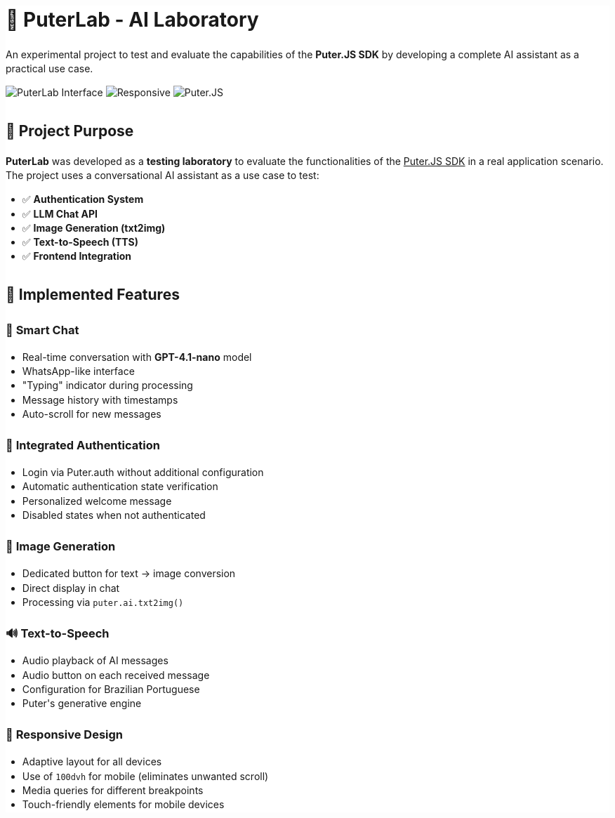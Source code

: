 # 🧪 PuterLab - AI Laboratory

An experimental project to test and evaluate the capabilities of the **Puter.JS SDK** by developing a complete AI assistant as a practical use case.

![PuterLab Interface](https://img.shields.io/badge/Status-Experimental-orange?style=for-the-badge)
![Responsive](https://img.shields.io/badge/Design-Responsive-brightgreen?style=for-the-badge)
![Puter.JS](https://img.shields.io/badge/SDK-Puter.JS_v2-blue?style=for-the-badge)

## 🎯 **Project Purpose**

**PuterLab** was developed as a **testing laboratory** to evaluate the functionalities of the [Puter.JS SDK](https://docs.puter.com) in a real application scenario. The project uses a conversational AI assistant as a use case to test:

- ✅ **Authentication System**
- ✅ **LLM Chat API**
- ✅ **Image Generation (txt2img)**
- ✅ **Text-to-Speech (TTS)**
- ✅ **Frontend Integration**

## 🔬 **Implemented Features**

### 💬 **Smart Chat**
- Real-time conversation with **GPT-4.1-nano** model
- WhatsApp-like interface
- "Typing" indicator during processing
- Message history with timestamps
- Auto-scroll for new messages

### 🔐 **Integrated Authentication**
- Login via Puter.auth without additional configuration
- Automatic authentication state verification
- Personalized welcome message
- Disabled states when not authenticated

### 🎨 **Image Generation**
- Dedicated button for text → image conversion
- Direct display in chat
- Processing via `puter.ai.txt2img()`

### 🔊 **Text-to-Speech**
- Audio playback of AI messages
- Audio button on each received message
- Configuration for Brazilian Portuguese
- Puter's generative engine

### 📱 **Responsive Design**
- Adaptive layout for all devices
- Use of `100dvh` for mobile (eliminates unwanted scroll)
- Media queries for different breakpoints
- Touch-friendly elements for mobile devices
